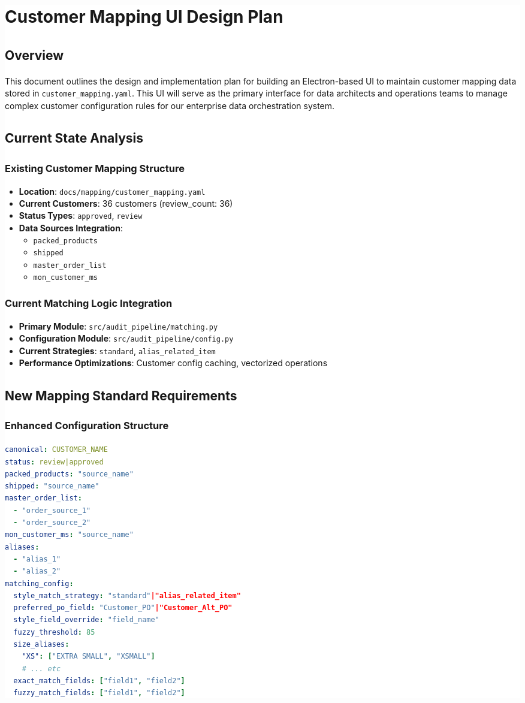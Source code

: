 # Customer Mapping UI Design Plan

## Overview
This document outlines the design and implementation plan for building an Electron-based UI to maintain customer mapping data stored in `customer_mapping.yaml`. This UI will serve as the primary interface for data architects and operations teams to manage complex customer configuration rules for our enterprise data orchestration system.

## Current State Analysis

### Existing Customer Mapping Structure
- **Location**: `docs/mapping/customer_mapping.yaml`
- **Current Customers**: 36 customers (review_count: 36)
- **Status Types**: `approved`, `review`
- **Data Sources Integration**: 
  - `packed_products`
  - `shipped`
  - `master_order_list`
  - `mon_customer_ms`

### Current Matching Logic Integration
- **Primary Module**: `src/audit_pipeline/matching.py`
- **Configuration Module**: `src/audit_pipeline/config.py`
- **Current Strategies**: `standard`, `alias_related_item`
- **Performance Optimizations**: Customer config caching, vectorized operations

## New Mapping Standard Requirements

### Enhanced Configuration Structure
```yaml
canonical: CUSTOMER_NAME
status: review|approved
packed_products: "source_name"
shipped: "source_name"
master_order_list:
  - "order_source_1"
  - "order_source_2"
mon_customer_ms: "source_name"
aliases:
  - "alias_1"
  - "alias_2"
matching_config:
  style_match_strategy: "standard"|"alias_related_item"
  preferred_po_field: "Customer_PO"|"Customer_Alt_PO"
  style_field_override: "field_name"
  fuzzy_threshold: 85
  size_aliases:
    "XS": ["EXTRA SMALL", "XSMALL"]
    # ... etc
  exact_match_fields: ["field1", "field2"]
  fuzzy_match_fields: ["field1", "field2"]
```
